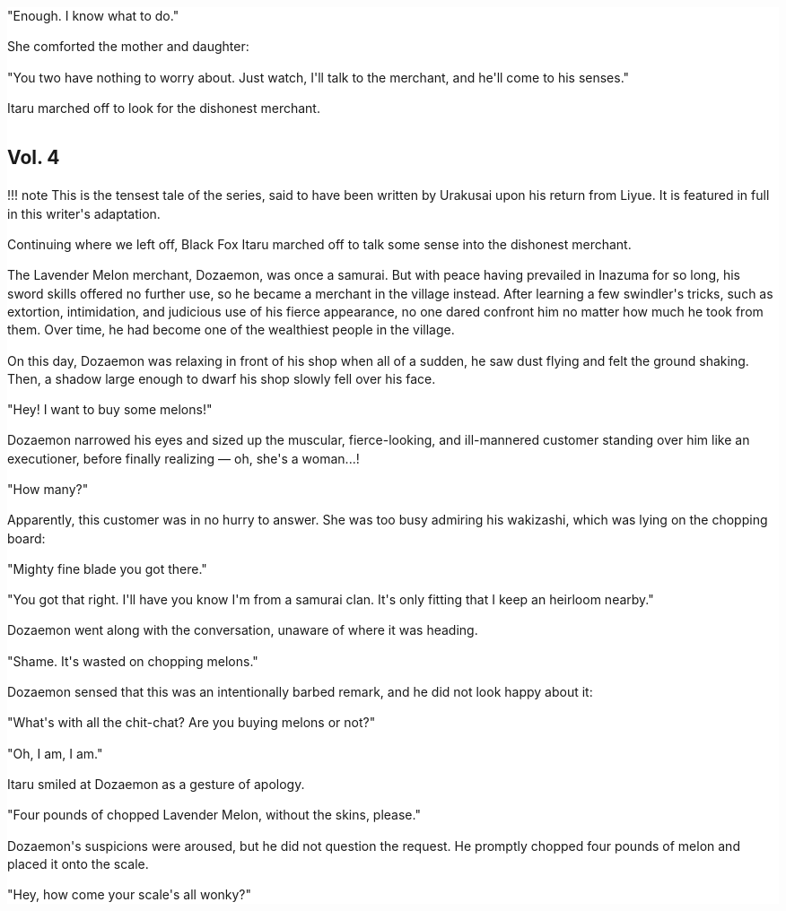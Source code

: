 "Enough. I know what to do."  
  
She comforted the mother and daughter:  
  
"You two have nothing to worry about. Just watch, I'll talk to the merchant, and he'll come to his senses."  
  
Itaru marched off to look for the dishonest merchant.  
  
## Vol. 4

!!! note
    This is the tensest tale of the series, said to have been written by Urakusai upon his return from Liyue. It is featured in full in this writer's adaptation.
  
Continuing where we left off, Black Fox Itaru marched off to talk some sense into the dishonest merchant.  
  
The Lavender Melon merchant, Dozaemon, was once a samurai. But with peace having prevailed in Inazuma for so long, his sword skills offered no further use, so he became a merchant in the village instead. After learning a few swindler's tricks, such as extortion, intimidation, and judicious use of his fierce appearance, no one dared confront him no matter how much he took from them. Over time, he had become one of the wealthiest people in the village.  
  
On this day, Dozaemon was relaxing in front of his shop when all of a sudden, he saw dust flying and felt the ground shaking. Then, a shadow large enough to dwarf his shop slowly fell over his face.  
  
"Hey! I want to buy some melons!"  
  
Dozaemon narrowed his eyes and sized up the muscular, fierce-looking, and ill-mannered customer standing over him like an executioner, before finally realizing — oh, she's a woman...!  
  
"How many?"  
  
Apparently, this customer was in no hurry to answer. She was too busy admiring his wakizashi, which was lying on the chopping board:  
  
"Mighty fine blade you got there."  
  
"You got that right. I'll have you know I'm from a samurai clan. It's only fitting that I keep an heirloom nearby."  
  
Dozaemon went along with the conversation, unaware of where it was heading.  
  
"Shame. It's wasted on chopping melons."  
  
Dozaemon sensed that this was an intentionally barbed remark, and he did not look happy about it:  
  
"What's with all the chit-chat? Are you buying melons or not?"  
  
"Oh, I am, I am."  
  
Itaru smiled at Dozaemon as a gesture of apology.  
  
"Four pounds of chopped Lavender Melon, without the skins, please."  
  
Dozaemon's suspicions were aroused, but he did not question the request. He promptly chopped four pounds of melon and placed it onto the scale.  
  
"Hey, how come your scale's all wonky?"  
  